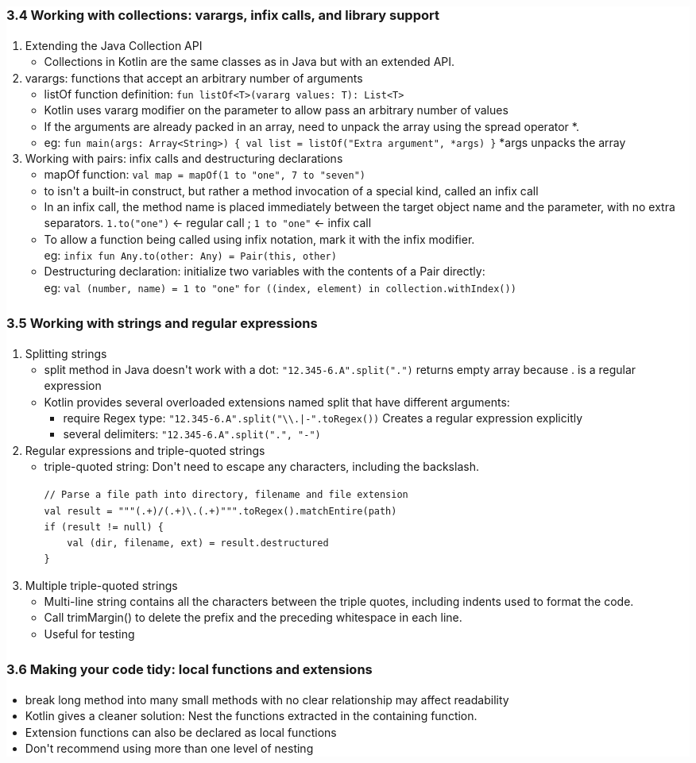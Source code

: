 ### 3.4 Working with collections: varargs, infix calls, and library support
1. Extending the Java Collection API
    * Collections in Kotlin are the same classes as in Java but with an extended API. 
2. varargs: functions that accept an arbitrary number of arguments
    * listOf function definition: `fun listOf<T>(vararg values: T): List<T>`
    * Kotlin uses vararg modifier on the parameter to allow pass an arbitrary number of values
    * If the arguments are already packed in an array, need to unpack the array using the spread operator *. 
    * eg: `fun main(args: Array<String>) { val list = listOf("Extra argument", *args) }` *args unpacks the array
3. Working with pairs: infix calls and destructuring declarations
    * mapOf function: `val map = mapOf(1 to "one", 7 to "seven")`
    * to isn't a built-in construct, but rather a method invocation of a special kind, called an infix call
    * In an infix call, the method name is placed immediately between the target object name and the parameter, with no extra separators. `1.to("one")` <- regular call ; `1 to "one"` <- infix call
    * To allow a function being called using infix notation, mark it with the infix modifier.  
      eg: `infix fun Any.to(other: Any) = Pair(this, other)`
    * Destructuring declaration: initialize two variables with the contents of a Pair directly:  
      eg: `val (number, name) = 1 to "one"` `for ((index, element) in collection.withIndex())`
### 3.5 Working with strings and regular expressions
1. Splitting strings
    * split method in Java doesn't work with a dot: `"12.345-6.A".split(".")` returns empty array because . is a regular expression
    * Kotlin provides several overloaded extensions named split that have different arguments:
        * require Regex type: `"12.345-6.A".split("\\.|-".toRegex())` Creates a regular expression explicitly
        * several delimiters: `"12.345-6.A".split(".", "-")`
2. Regular expressions and triple-quoted strings  
    * triple-quoted string: Don't need to escape any characters, including the backslash.  
        ```
        // Parse a file path into directory, filename and file extension
        val result = """(.+)/(.+)\.(.+)""".toRegex().matchEntire(path)
        if (result != null) {
            val (dir, filename, ext) = result.destructured
        }
        ```
3. Multiple triple-quoted strings
    * Multi-line string contains all the characters between the triple quotes, including indents used to format the code.
    * Call trimMargin() to delete the prefix and the preceding whitespace in each line. 
    * Useful for testing
### 3.6 Making your code tidy: local functions and extensions
  * break long method into many small methods with no clear relationship may affect readability 
  * Kotlin gives a cleaner solution: Nest the functions extracted in the containing function. 
  * Extension functions can also be declared as local functions
  * Don't recommend using more than one level of nesting
